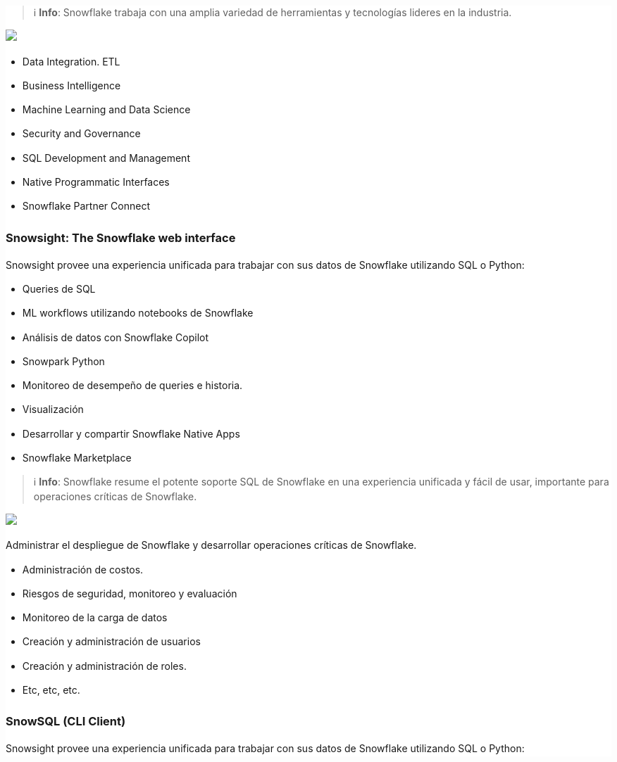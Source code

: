 >ℹ️ **Info**: Snowflake trabaja con una amplia variedad de herramientas y tecnologías lideres en la industria.

![](./resources/01-image_4.png)

- Data Integration. ETL

- Business Intelligence

- Machine Learning and Data Science

- Security and Governance

- SQL Development and Management

- Native Programmatic Interfaces

- Snowflake Partner Connect

### Snowsight: The Snowflake web interface

Snowsight provee una experiencia unificada para trabajar con sus datos de Snowflake utilizando SQL o Python:

- Queries de SQL

- ML workflows utilizando notebooks de Snowflake

- Análisis de datos con Snowflake Copilot

- Snowpark Python

- Monitoreo de desempeño de queries e historia.

- Visualización

- Desarrollar y compartir Snowflake Native Apps

- Snowflake Marketplace

>ℹ️ **Info**: Snowflake resume el potente soporte SQL de Snowflake en una experiencia unificada y fácil de usar, importante para operaciones críticas de Snowflake.

![](./resources/01-image_5.png)

Administrar el despliegue de Snowflake y desarrollar operaciones críticas de Snowflake.

- Administración de costos.

- Riesgos de seguridad, monitoreo y evaluación

- Monitoreo de la carga de datos

- Creación y administración de usuarios

- Creación y administración de roles.

- Etc, etc, etc.

### SnowSQL (CLI Client)

Snowsight provee una experiencia unificada para trabajar con sus datos de Snowflake utilizando SQL o Python:
